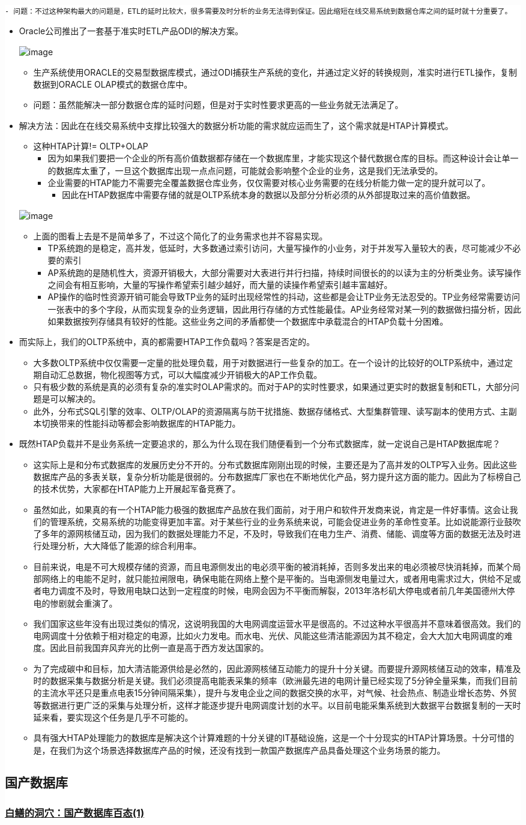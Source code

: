     - 问题：不过这种架构最大的问题是，ETL的延时比较大，很多需要及时分析的业务无法得到保证。因此缩短在线交易系统到数据仓库之间的延时就十分重要了。

- Oracle公司推出了一套基于准实时ETL产品ODI的解决方案。

    ![image](./Pictures/database_concept/HTAP-Oracle的ETI产品ODI解决方案.avif)

    - 生产系统使用ORACLE的交易型数据库模式，通过ODI捕获生产系统的变化，并通过定义好的转换规则，准实时进行ETL操作，复制数据到ORACLE OLAP模式的数据仓库中。

    - 问题：虽然能解决一部分数据仓库的延时问题，但是对于实时性要求更高的一些业务就无法满足了。

- 解决方法：因此在在线交易系统中支撑比较强大的数据分析功能的需求就应运而生了，这个需求就是HTAP计算模式。

    - 这种HTAP计算!= OLTP+OLAP
        - 因为如果我们要把一个企业的所有高价值数据都存储在一个数据库里，才能实现这个替代数据仓库的目标。而这种设计会让单一的数据库太重了，一旦这个数据库出现一点点问题，可能就会影响整个企业的业务，这是我们无法承受的。
        - 企业需要的HTAP能力不需要完全覆盖数据仓库业务，仅仅需要对核心业务需要的在线分析能力做一定的提升就可以了。
            - 因此在HTAP数据库中需要存储的就是OLTP系统本身的数据以及部分分析必须的从外部提取过来的高价值数据。

    ![image](./Pictures/database_concept/HTAP.avif)

    - 上面的图看上去是不是简单多了，不过这个简化了的业务需求也并不容易实现。
        - TP系统跑的是稳定，高并发，低延时，大多数通过索引访问，大量写操作的小业务，对于并发写入量较大的表，尽可能减少不必要的索引
        - AP系统跑的是随机性大，资源开销极大，大部分需要对大表进行并行扫描，持续时间很长的的以读为主的分析类业务。读写操作之间会有相互影响，大量的写操作希望索引越少越好，而大量的读操作希望索引越丰富越好。
        - AP操作的临时性资源开销可能会导致TP业务的延时出现经常性的抖动，这些都是会让TP业务无法忍受的。TP业务经常需要访问一张表中的多个字段，从而实现复杂的业务逻辑，因此用行存储的方式性能最佳。AP业务经常对某一列的数据做扫描分析，因此如果数据按列存储具有较好的性能。这些业务之间的矛盾都使一个数据库中承载混合的HTAP负载十分困难。

- 而实际上，我们的OLTP系统中，真的都需要HTAP工作负载吗？答案是否定的。

    - 大多数OLTP系统中仅仅需要一定量的批处理负载，用于对数据进行一些复杂的加工。在一个设计的比较好的OLTP系统中，通过定期自动汇总数据，物化视图等方式，可以大幅度减少开销极大的AP工作负载。
    - 只有极少数的系统是真的必须有复杂的准实时OLAP需求的。而对于AP的实时性要求，如果通过更实时的数据复制和ETL，大部分问题是可以解决的。
    - 此外，分布式SQL引擎的效率、OLTP/OLAP的资源隔离与防干扰措施、数据存储格式、大型集群管理、读写副本的使用方式、主副本切换带来的性能抖动等都会影响数据库的HTAP能力。

- 既然HTAP负载并不是业务系统一定要追求的，那么为什么现在我们随便看到一个分布式数据库，就一定说自己是HTAP数据库呢？

    - 这实际上是和分布式数据库的发展历史分不开的。分布式数据库刚刚出现的时候，主要还是为了高并发的OLTP写入业务。因此这些数据库产品的多表关联，复杂分析功能是很弱的。分布数据库厂家也在不断地优化产品，努力提升这方面的能力。因此为了标榜自己的技术优势，大家都在HTAP能力上开展起军备竞赛了。

    - 虽然如此，如果真的有一个HTAP能力极强的数据库产品放在我们面前，对于用户和软件开发商来说，肯定是一件好事情。这会让我们的管理系统，交易系统的功能变得更加丰富。对于某些行业的业务系统来说，可能会促进业务的革命性变革。比如说能源行业鼓吹了多年的源网核储互动，因为我们的数据处理能力不足，不及时，导致我们在电力生产、消费、储能、调度等方面的数据无法及时进行处理分析，大大降低了能源的综合利用率。

    - 目前来说，电是不可大规模存储的资源，而且电源侧发出的电必须平衡的被消耗掉，否则多发出来的电必须被尽快消耗掉，而某个局部网络上的电能不足时，就只能拉闸限电，确保电能在网络上整个是平衡的。当电源侧发电量过大，或者用电需求过大，供给不足或者电力调度不及时，导致用电缺口达到一定程度的时候，电网会因为不平衡而解裂，2013年洛杉矶大停电或者前几年美国德州大停电的惨剧就会重演了。

    - 我们国家这些年没有出现过类似的情况，这说明我国的大电网调度运营水平是很高的。不过这种水平很高并不意味着很高效。我们的电网调度十分依赖于相对稳定的电源，比如火力发电。而水电、光伏、风能这些清洁能源因为其不稳定，会大大加大电网调度的难度。因此目前我国弃风弃光的比例一直是高于西方发达国家的。

    - 为了完成碳中和目标，加大清洁能源供给是必然的，因此源网核储互动能力的提升十分关键。而要提升源网核储互动的效率，精准及时的数据采集与数据分析是关键。我们必须提高电能表采集的频率（欧洲最先进的电网计量已经实现了5分钟全量采集，而我们目前的主流水平还只是重点电表15分钟间隔采集），提升与发电企业之间的数据交换的水平，对气候、社会热点、制造业增长态势、外贸等数据进行更广泛的采集与处理分析，这样才能逐步提升电网调度计划的水平。以目前电能采集系统到大数据平台数据复制的一天时延来看，要实现这个任务是几乎不可能的。

    - 具有强大HTAP处理能力的数据库是解决这个计算难题的十分关键的IT基础设施，这是一个十分现实的HTAP计算场景。十分可惜的是，在我们为这个场景选择数据库产品的时候，还没有找到一款国产数据库产品具备处理这个业务场景的能力。

## 国产数据库

### [白鳝的洞穴：国产数据库百态(1)](https://mp.weixin.qq.com/s/9L3m8KhzoOvdp9pMzx-vhQ)
